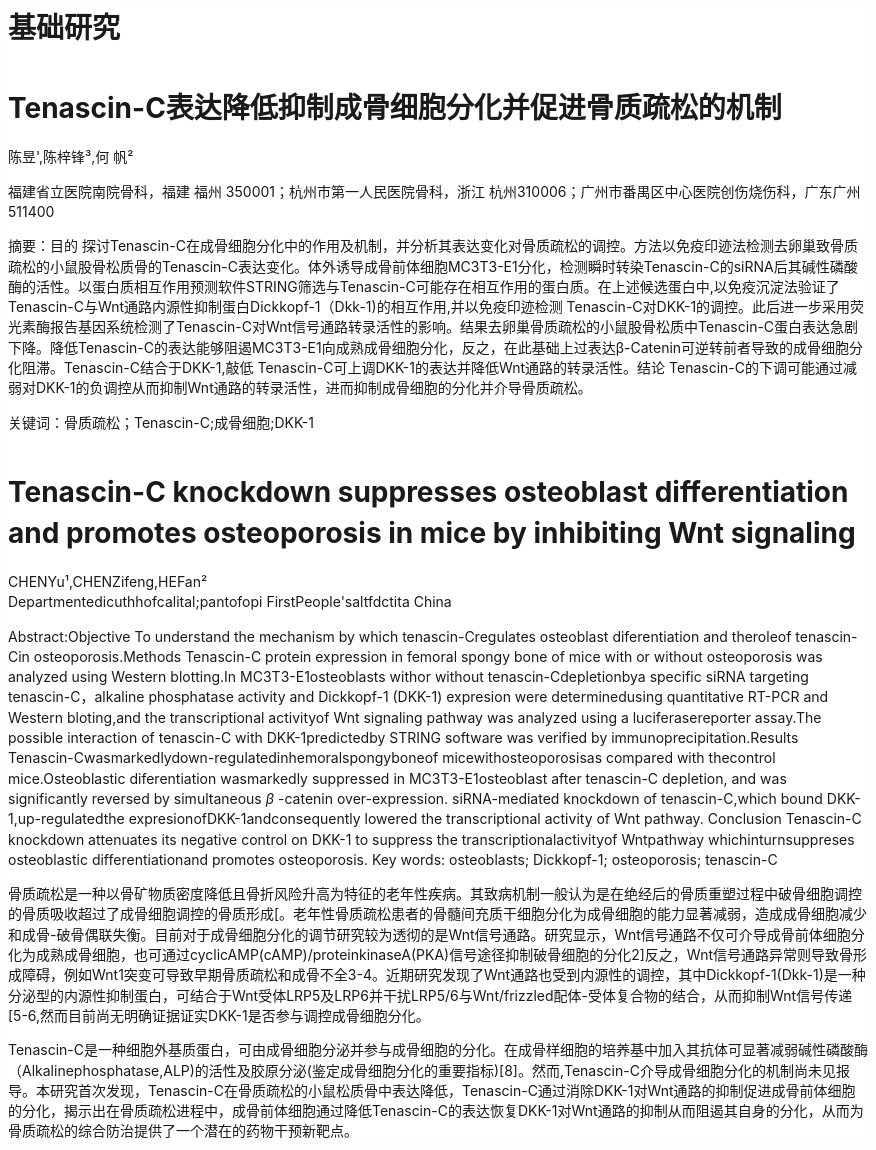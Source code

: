 # 基础研究

# Tenascin-C表达降低抑制成骨细胞分化并促进骨质疏松的机制

陈昱',陈梓锋³,何 帆²

福建省立医院南院骨科，福建 福州 350001；杭州市第一人民医院骨科，浙江 杭州310006；广州市番禺区中心医院创伤烧伤科，广东广州511400

摘要：目的 探讨Tenascin-C在成骨细胞分化中的作用及机制，并分析其表达变化对骨质疏松的调控。方法以免疫印迹法检测去卵巢致骨质疏松的小鼠股骨松质骨的Tenascin-C表达变化。体外诱导成骨前体细胞MC3T3-E1分化，检测瞬时转染Tenascin-C的siRNA后其碱性磷酸酶的活性。以蛋白质相互作用预测软件STRING筛选与Tenascin-C可能存在相互作用的蛋白质。在上述候选蛋白中,以免疫沉淀法验证了Tenascin-C与Wnt通路内源性抑制蛋白Dickkopf-1（Dkk-1)的相互作用,并以免疫印迹检测 Tenascin-C对DKK-1的调控。此后进一步采用荧光素酶报告基因系统检测了Tenascin-C对Wnt信号通路转录活性的影响。结果去卵巢骨质疏松的小鼠股骨松质中Tenascin-C蛋白表达急剧下降。降低Tenascin-C的表达能够阻遏MC3T3-E1向成熟成骨细胞分化，反之，在此基础上过表达β-Catenin可逆转前者导致的成骨细胞分化阻滞。Tenascin-C结合于DKK-1,敲低 Tenascin-C可上调DKK-1的表达并降低Wnt通路的转录活性。结论 Tenascin-C的下调可能通过减弱对DKK-1的负调控从而抑制Wnt通路的转录活性，进而抑制成骨细胞的分化并介导骨质疏松。

关键词：骨质疏松；Tenascin-C;成骨细胞;DKK-1

# Tenascin-C knockdown suppresses osteoblast differentiation and promotes osteoporosis in mice by inhibiting Wnt signaling

CHENYu¹,CHENZifeng,HEFan²   
Departmentedicuthhofcalital;pantofopi FirstPeople'saltfdctita China

Abstract:Objective To understand the mechanism by which tenascin-Cregulates osteoblast diferentiation and theroleof tenascin-Cin osteoporosis.Methods Tenascin-C protein expression in femoral spongy bone of mice with or without osteoporosis was analyzed using Western blotting.In MC3T3-E1osteoblasts withor without tenascin-Cdepletionbya specific siRNA targeting tenascin-C，alkaline phosphatase activity and Dickkopf-1 (DKK-1) expresion were determinedusing quantitative RT-PCR and Western bloting,and the transcriptional activityof Wnt signaling pathway was analyzed using a luciferasereporter assay.The possible interaction of tenascin-C with DKK-1predictedby STRING software was verified by immunoprecipitation.Results Tenascin-Cwasmarkedlydown-regulatedinhemoralspongyboneof micewithosteoporosisas compared with thecontrol mice.Osteoblastic diferentiation wasmarkedly suppressed in MC3T3-E1osteoblast after tenascin-C depletion, and was significantly reversed by simultaneous $\beta$ -catenin over-expression. siRNA-mediated knockdown of tenascin-C,which bound DKK-1,up-regulatedthe expresionofDKK-1andconsequently lowered the transcriptional activity of Wnt pathway. Conclusion Tenascin-C knockdown attenuates its negative control on DKK-1 to suppress the transcriptionalactivityof Wntpathway whichinturnsuppreses osteoblastic differentiationand promotes osteoporosis. Key words: osteoblasts; Dickkopf-1; osteoporosis; tenascin-C

骨质疏松是一种以骨矿物质密度降低且骨折风险升高为特征的老年性疾病。其致病机制一般认为是在绝经后的骨质重塑过程中破骨细胞调控的骨质吸收超过了成骨细胞调控的骨质形成[。老年性骨质疏松患者的骨髓间充质干细胞分化为成骨细胞的能力显著减弱，造成成骨细胞减少和成骨-破骨偶联失衡。目前对于成骨细胞分化的调节研究较为透彻的是Wnt信号通路。研究显示，Wnt信号通路不仅可介导成骨前体细胞分化为成熟成骨细胞，也可通过cyclicAMP(cAMP)/proteinkinaseA(PKA)信号途径抑制破骨细胞的分化2]反之，Wnt信号通路异常则导致骨形成障碍，例如Wnt1突变可导致早期骨质疏松和成骨不全3-4。近期研究发现了Wnt通路也受到内源性的调控，其中Dickkopf-1(Dkk-1)是一种分泌型的内源性抑制蛋白，可结合于Wnt受体LRP5及LRP6并干扰LRP5/6与Wnt/frizzled配体-受体复合物的结合，从而抑制Wnt信号传递[5-6,然而目前尚无明确证据证实DKK-1是否参与调控成骨细胞分化。

Tenascin-C是一种细胞外基质蛋白，可由成骨细胞分泌并参与成骨细胞的分化。在成骨样细胞的培养基中加入其抗体可显著减弱碱性磷酸酶（Alkalinephosphatase,ALP)的活性及胶原分泌(鉴定成骨细胞分化的重要指标)[8]。然而,Tenascin-C介导成骨细胞分化的机制尚未见报导。本研究首次发现，Tenascin-C在骨质疏松的小鼠松质骨中表达降低，Tenascin-C通过消除DKK-1对Wnt通路的抑制促进成骨前体细胞的分化，揭示出在骨质疏松进程中，成骨前体细胞通过降低Tenascin-C的表达恢复DKK-1对Wnt通路的抑制从而阻遏其自身的分化，从而为骨质疏松的综合防治提供了一个潜在的药物干预新靶点。

